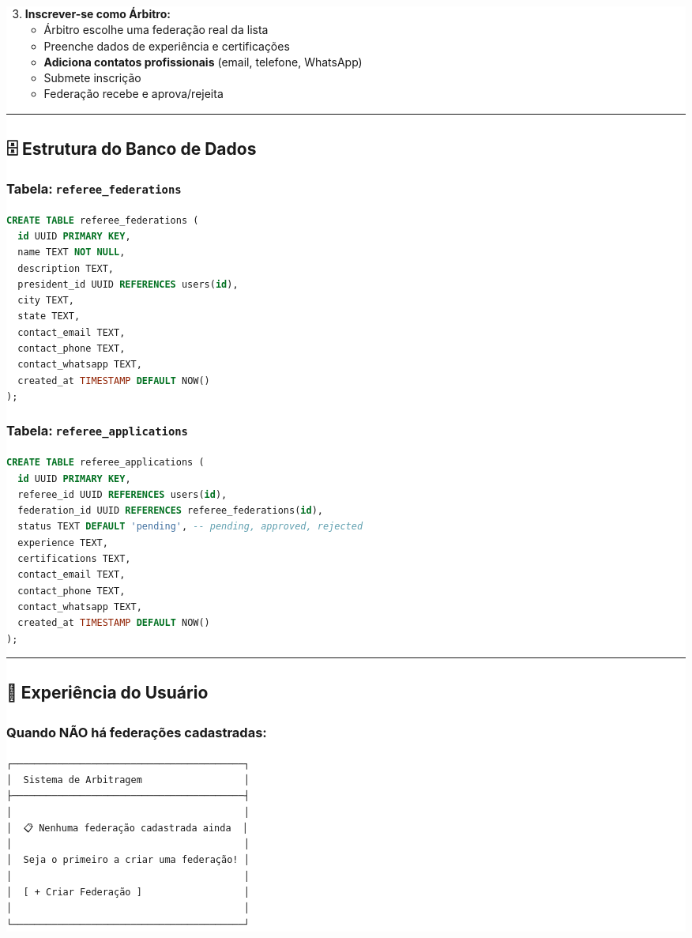 3. **Inscrever-se como Árbitro:**
   - Árbitro escolhe uma federação real da lista
   - Preenche dados de experiência e certificações
   - **Adiciona contatos profissionais** (email, telefone, WhatsApp)
   - Submete inscrição
   - Federação recebe e aprova/rejeita

---

## 🗄️ Estrutura do Banco de Dados

### **Tabela: `referee_federations`**
```sql
CREATE TABLE referee_federations (
  id UUID PRIMARY KEY,
  name TEXT NOT NULL,
  description TEXT,
  president_id UUID REFERENCES users(id),
  city TEXT,
  state TEXT,
  contact_email TEXT,
  contact_phone TEXT,
  contact_whatsapp TEXT,
  created_at TIMESTAMP DEFAULT NOW()
);
```

### **Tabela: `referee_applications`**
```sql
CREATE TABLE referee_applications (
  id UUID PRIMARY KEY,
  referee_id UUID REFERENCES users(id),
  federation_id UUID REFERENCES referee_federations(id),
  status TEXT DEFAULT 'pending', -- pending, approved, rejected
  experience TEXT,
  certifications TEXT,
  contact_email TEXT,
  contact_phone TEXT,
  contact_whatsapp TEXT,
  created_at TIMESTAMP DEFAULT NOW()
);
```

---

## 📱 Experiência do Usuário

### **Quando NÃO há federações cadastradas:**
```
┌─────────────────────────────────────────┐
│  Sistema de Arbitragem                  │
├─────────────────────────────────────────┤
│                                         │
│  📋 Nenhuma federação cadastrada ainda  │
│                                         │
│  Seja o primeiro a criar uma federação! │
│                                         │
│  [ + Criar Federação ]                  │
│                                         │
└─────────────────────────────────────────┘
```
